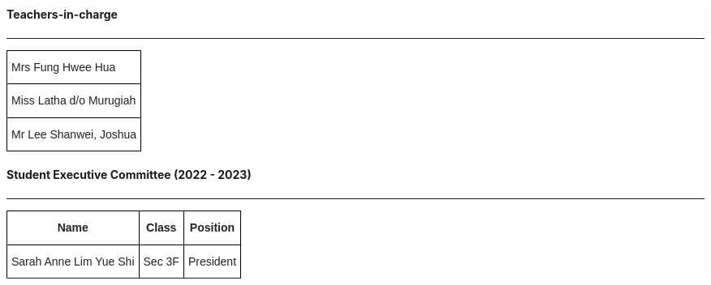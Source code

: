 #### **Teachers-in-charge**
------------------

<style type="text/css">
.tg  {border-collapse:collapse;border-spacing:0;}
.tg td{border-color:black;border-style:solid;border-width:1px;font-family:Arial, sans-serif;font-size:14px;
  overflow:hidden;padding:10px 5px;word-break:normal;}
.tg th{border-color:black;border-style:solid;border-width:1px;font-family:Arial, sans-serif;font-size:14px;
  font-weight:normal;overflow:hidden;padding:10px 5px;word-break:normal;}
.tg .tg-vl7p{color:#222;text-align:left;vertical-align:middle}
</style>
<table class="tg">
<thead>
  <tr>
    <th class="tg-vl7p"><span style="color:#222;background-color:transparent">Mrs Fung Hwee Hua</span></th>
  </tr>
</thead>
<tbody>
  <tr>
    <td class="tg-vl7p"><span style="color:#222;background-color:transparent">Miss Latha d/o Murugiah</span></td>
  </tr>
  <tr>
    <td class="tg-vl7p"><span style="color:#222;background-color:transparent">Mr Lee Shanwei, Joshua</span></td>
  </tr>
</tbody>
</table>

#### **Student Executive Committee (2022 - 2023)**
-----------------------------------------

<style type="text/css">
.tg  {border-collapse:collapse;border-spacing:0;}
.tg td{border-color:black;border-style:solid;border-width:1px;font-family:Arial, sans-serif;font-size:14px;
  overflow:hidden;padding:10px 5px;word-break:normal;}
.tg th{border-color:black;border-style:solid;border-width:1px;font-family:Arial, sans-serif;font-size:14px;
  font-weight:normal;overflow:hidden;padding:10px 5px;word-break:normal;}
.tg .tg-vl7p{color:#222;text-align:left;vertical-align:middle}
.tg .tg-rlkj{color:#222;text-align:center;vertical-align:middle}
.tg .tg-s2rg{color:#222;font-weight:bold;text-align:center;vertical-align:top}
</style>
<table class="tg">
<thead>
  <tr>
    <th class="tg-s2rg">Name<br></th>
    <th class="tg-s2rg">Class<br></th>
    <th class="tg-s2rg">Position<br></th>
  </tr>
</thead>
<tbody>
  <tr>
    <td class="tg-vl7p"><span style="color:#222;background-color:transparent">Sarah Anne Lim Yue Shi</span><br></td>
    <td class="tg-rlkj"><span style="color:#222;background-color:transparent">Sec 3F</span><br></td>
    <td class="tg-rlkj"><span style="color:#222;background-color:transparent">President </span></td>
  </tr>
  <tr>
